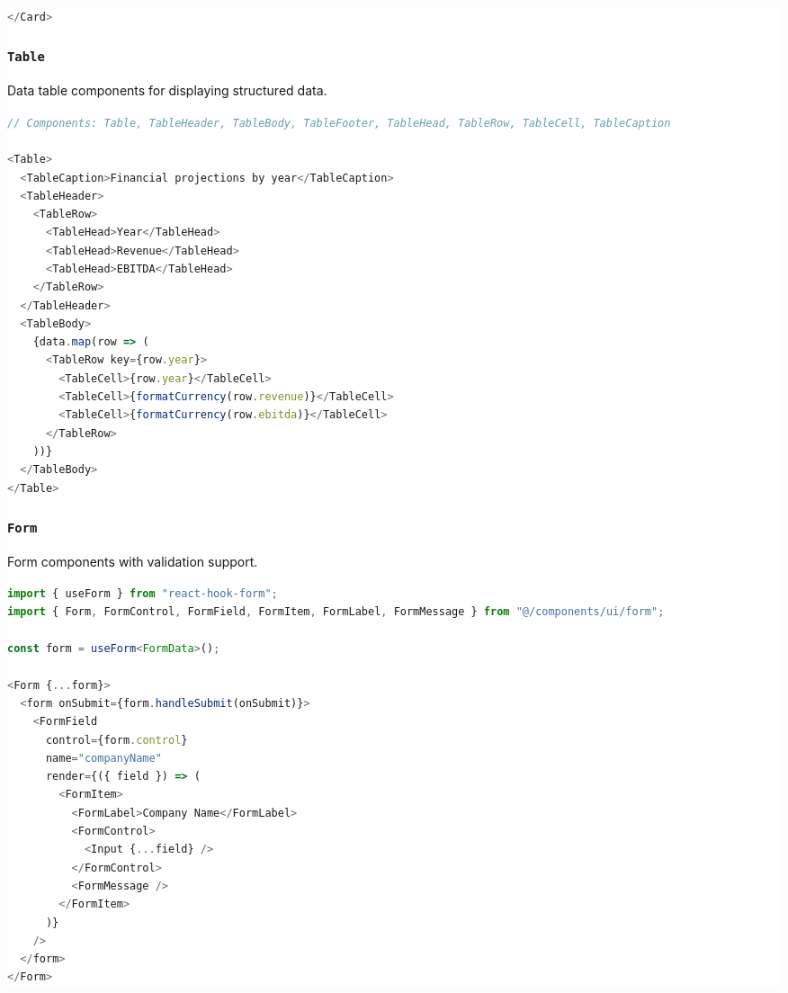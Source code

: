 ```typescript
</Card>
```

### `Table`

Data table components for displaying structured data.

```typescript
// Components: Table, TableHeader, TableBody, TableFooter, TableHead, TableRow, TableCell, TableCaption

<Table>
  <TableCaption>Financial projections by year</TableCaption>
  <TableHeader>
    <TableRow>
      <TableHead>Year</TableHead>
      <TableHead>Revenue</TableHead>
      <TableHead>EBITDA</TableHead>
    </TableRow>
  </TableHeader>
  <TableBody>
    {data.map(row => (
      <TableRow key={row.year}>
        <TableCell>{row.year}</TableCell>
        <TableCell>{formatCurrency(row.revenue)}</TableCell>
        <TableCell>{formatCurrency(row.ebitda)}</TableCell>
      </TableRow>
    ))}
  </TableBody>
</Table>
```

### `Form`

Form components with validation support.

```typescript
import { useForm } from "react-hook-form";
import { Form, FormControl, FormField, FormItem, FormLabel, FormMessage } from "@/components/ui/form";

const form = useForm<FormData>();

<Form {...form}>
  <form onSubmit={form.handleSubmit(onSubmit)}>
    <FormField
      control={form.control}
      name="companyName"
      render={({ field }) => (
        <FormItem>
          <FormLabel>Company Name</FormLabel>
          <FormControl>
            <Input {...field} />
          </FormControl>
          <FormMessage />
        </FormItem>
      )}
    />
  </form>
</Form>
```
